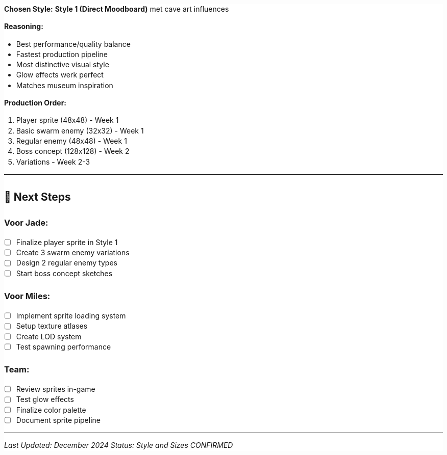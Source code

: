 **Chosen Style:** 
**Style 1 (Direct Moodboard)** met cave art influences

**Reasoning:**
- Best performance/quality balance
- Fastest production pipeline
- Most distinctive visual style
- Glow effects werk perfect
- Matches museum inspiration

**Production Order:**
1. Player sprite (48x48) - Week 1
2. Basic swarm enemy (32x32) - Week 1
3. Regular enemy (48x48) - Week 1
4. Boss concept (128x128) - Week 2
5. Variations - Week 2-3

---

## 🚀 Next Steps

### Voor Jade:
- [ ] Finalize player sprite in Style 1
- [ ] Create 3 swarm enemy variations
- [ ] Design 2 regular enemy types
- [ ] Start boss concept sketches

### Voor Miles:
- [ ] Implement sprite loading system
- [ ] Setup texture atlases
- [ ] Create LOD system
- [ ] Test spawning performance

### Team:
- [ ] Review sprites in-game
- [ ] Test glow effects
- [ ] Finalize color palette
- [ ] Document sprite pipeline

---

*Last Updated: December 2024*
*Status: Style and Sizes CONFIRMED*